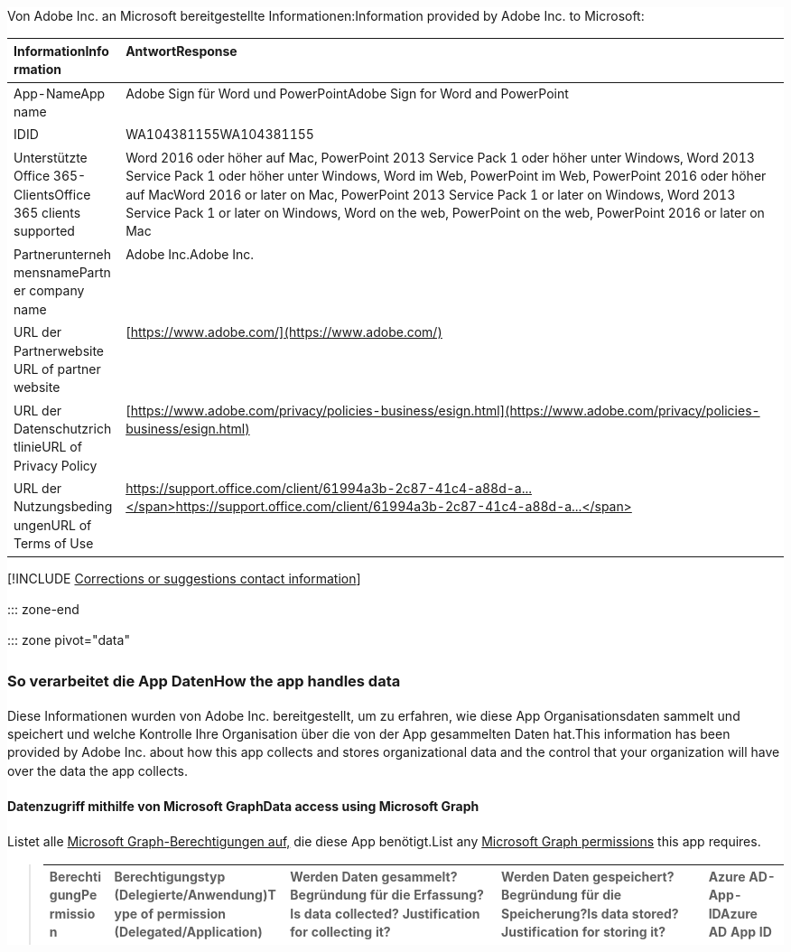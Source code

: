 <span data-ttu-id="e89fc-107">Von Adobe Inc. an Microsoft bereitgestellte Informationen:</span><span class="sxs-lookup"><span data-stu-id="e89fc-107">Information provided by Adobe Inc. to Microsoft:</span></span>

| <span data-ttu-id="e89fc-108">**Information**</span><span class="sxs-lookup"><span data-stu-id="e89fc-108">**Information**</span></span> | <span data-ttu-id="e89fc-109">**Antwort**</span><span class="sxs-lookup"><span data-stu-id="e89fc-109">**Response**</span></span> |
|:----------------|:-------------|
| <span data-ttu-id="e89fc-110">App-Name</span><span class="sxs-lookup"><span data-stu-id="e89fc-110">App name</span></span> | <span data-ttu-id="e89fc-111">Adobe Sign für Word und PowerPoint</span><span class="sxs-lookup"><span data-stu-id="e89fc-111">Adobe Sign for Word and PowerPoint</span></span> |
| <span data-ttu-id="e89fc-112">ID</span><span class="sxs-lookup"><span data-stu-id="e89fc-112">ID</span></span> | <span data-ttu-id="e89fc-113">WA104381155</span><span class="sxs-lookup"><span data-stu-id="e89fc-113">WA104381155</span></span> |
| <span data-ttu-id="e89fc-114">Unterstützte Office 365-Clients</span><span class="sxs-lookup"><span data-stu-id="e89fc-114">Office 365 clients supported</span></span> | <span data-ttu-id="e89fc-115">Word 2016 oder höher auf Mac, PowerPoint 2013 Service Pack 1 oder höher unter Windows, Word 2013 Service Pack 1 oder höher unter Windows, Word im Web, PowerPoint im Web, PowerPoint 2016 oder höher auf Mac</span><span class="sxs-lookup"><span data-stu-id="e89fc-115">Word 2016 or later on Mac, PowerPoint 2013 Service Pack 1 or later on Windows, Word 2013 Service Pack 1 or later on Windows, Word on the web, PowerPoint on the web, PowerPoint 2016 or later on Mac</span></span> |
| <span data-ttu-id="e89fc-116">Partnerunternehmensname</span><span class="sxs-lookup"><span data-stu-id="e89fc-116">Partner company name</span></span> | <span data-ttu-id="e89fc-117">Adobe Inc.</span><span class="sxs-lookup"><span data-stu-id="e89fc-117">Adobe Inc.</span></span> |
| <span data-ttu-id="e89fc-118">URL der Partnerwebsite</span><span class="sxs-lookup"><span data-stu-id="e89fc-118">URL of partner website</span></span> | [https://www.adobe.com/](https://www.adobe.com/) |
| <span data-ttu-id="e89fc-119">URL der Datenschutzrichtlinie</span><span class="sxs-lookup"><span data-stu-id="e89fc-119">URL of Privacy Policy</span></span> | [https://www.adobe.com/privacy/policies-business/esign.html](https://www.adobe.com/privacy/policies-business/esign.html) |
| <span data-ttu-id="e89fc-120">URL der Nutzungsbedingungen</span><span class="sxs-lookup"><span data-stu-id="e89fc-120">URL of Terms of Use</span></span> | [<span data-ttu-id="e89fc-121"> https://support.office.com/client/61994a3b-2c87-41c4-a88d-a...</span><span class="sxs-lookup"><span data-stu-id="e89fc-121">https://support.office.com/client/61994a3b-2c87-41c4-a88d-a...</span></span>](https://support.office.com/client/61994a3b-2c87-41c4-a88d-a6455efa362d?omkt=en) |

 [!INCLUDE [Corrections or suggestions contact information](../includes/corrections-or-suggestions.md)]

::: zone-end

::: zone pivot="data"

### <a name="how-the-app-handles-data"></a><span data-ttu-id="e89fc-122">So verarbeitet die App Daten</span><span class="sxs-lookup"><span data-stu-id="e89fc-122">How the app handles data</span></span>

<span data-ttu-id="e89fc-123">Diese Informationen wurden von Adobe Inc. bereitgestellt, um zu erfahren, wie diese App Organisationsdaten sammelt und speichert und welche Kontrolle Ihre Organisation über die von der App gesammelten Daten hat.</span><span class="sxs-lookup"><span data-stu-id="e89fc-123">This information has been provided by Adobe Inc. about how this app collects and stores organizational data and the control that your organization will have over the data the app collects.</span></span>

#### <a name="data-access-using-microsoft-graph"></a><span data-ttu-id="e89fc-124">Datenzugriff mithilfe von Microsoft Graph</span><span class="sxs-lookup"><span data-stu-id="e89fc-124">Data access using Microsoft Graph</span></span>

<span data-ttu-id="e89fc-125">Listet alle [Microsoft Graph-Berechtigungen auf,](https://docs.microsoft.com/graph/permissions-reference) die diese App benötigt.</span><span class="sxs-lookup"><span data-stu-id="e89fc-125">List any [Microsoft Graph permissions](https://docs.microsoft.com/graph/permissions-reference) this app requires.</span></span>

>| <span data-ttu-id="e89fc-126">**Berechtigung**</span><span class="sxs-lookup"><span data-stu-id="e89fc-126">**Permission**</span></span>  | <span data-ttu-id="e89fc-127">**Berechtigungstyp (Delegierte/Anwendung)**</span><span class="sxs-lookup"><span data-stu-id="e89fc-127">**Type of permission (Delegated/Application)**</span></span> | <span data-ttu-id="e89fc-128">**Werden Daten gesammelt? Begründung für die Erfassung?**</span><span class="sxs-lookup"><span data-stu-id="e89fc-128">**Is data collected? Justification for collecting it?**</span></span> | <span data-ttu-id="e89fc-129">**Werden Daten gespeichert? Begründung für die Speicherung?**</span><span class="sxs-lookup"><span data-stu-id="e89fc-129">**Is data stored? Justification for storing it?**</span></span> | <span data-ttu-id="e89fc-130">**Azure AD-App-ID**</span><span class="sxs-lookup"><span data-stu-id="e89fc-130">**Azure AD App ID**</span></span> |
>|:----------------|:--------------------|:---------------------------------------------------|:--------------------------|:--------------------------|